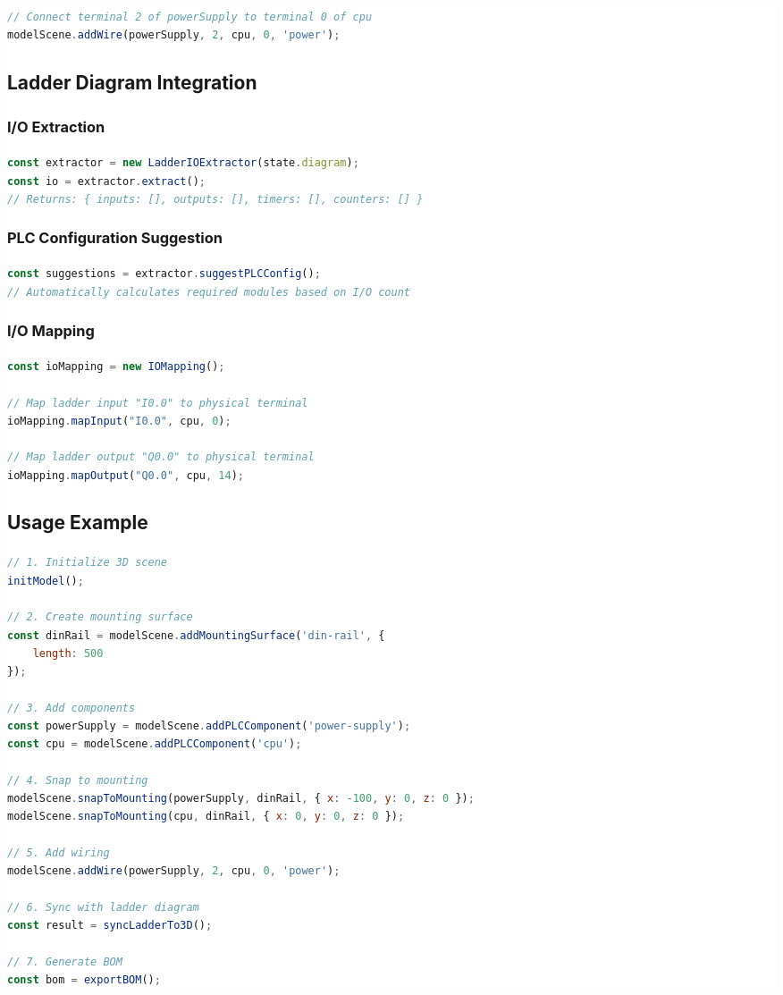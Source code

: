 ```javascript
// Connect terminal 2 of powerSupply to terminal 0 of cpu
modelScene.addWire(powerSupply, 2, cpu, 0, 'power');
```

## Ladder Diagram Integration

### I/O Extraction

```javascript
const extractor = new LadderIOExtractor(state.diagram);
const io = extractor.extract();
// Returns: { inputs: [], outputs: [], timers: [], counters: [] }
```

### PLC Configuration Suggestion

```javascript
const suggestions = extractor.suggestPLCConfig();
// Automatically calculates required modules based on I/O count
```

### I/O Mapping

```javascript
const ioMapping = new IOMapping();

// Map ladder input "I0.0" to physical terminal
ioMapping.mapInput("I0.0", cpu, 0);

// Map ladder output "Q0.0" to physical terminal
ioMapping.mapOutput("Q0.0", cpu, 14);
```

## Usage Example

```javascript
// 1. Initialize 3D scene
initModel();

// 2. Create mounting surface
const dinRail = modelScene.addMountingSurface('din-rail', {
    length: 500
});

// 3. Add components
const powerSupply = modelScene.addPLCComponent('power-supply');
const cpu = modelScene.addPLCComponent('cpu');

// 4. Snap to mounting
modelScene.snapToMounting(powerSupply, dinRail, { x: -100, y: 0, z: 0 });
modelScene.snapToMounting(cpu, dinRail, { x: 0, y: 0, z: 0 });

// 5. Add wiring
modelScene.addWire(powerSupply, 2, cpu, 0, 'power');

// 6. Sync with ladder diagram
const result = syncLadderTo3D();

// 7. Generate BOM
const bom = exportBOM();
```
